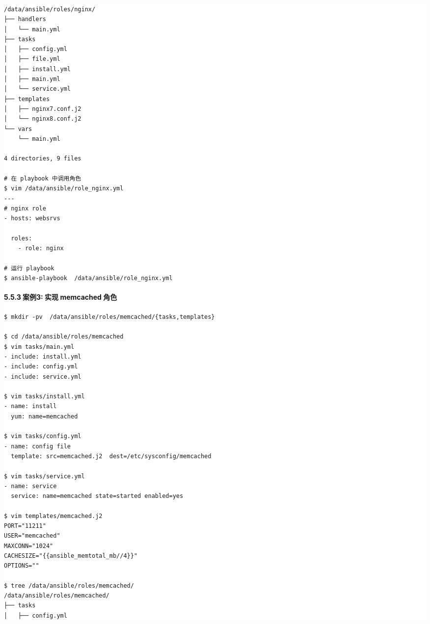 ```shell
/data/ansible/roles/nginx/
├── handlers
│   └── main.yml
├── tasks
│   ├── config.yml
│   ├── file.yml
│   ├── install.yml
│   ├── main.yml
│   └── service.yml
├── templates
│   ├── nginx7.conf.j2
│   └── nginx8.conf.j2
└── vars
    └── main.yml

4 directories, 9 files

# 在 playbook 中调用角色
$ vim /data/ansible/role_nginx.yml 
---
# nginx role 
- hosts: websrvs

  roles:
    - role: nginx

# 运行 playbook
$ ansible-playbook  /data/ansible/role_nginx.yml
```

#### 5.5.3 案例3: 实现 memcached 角色

```shell
$ mkdir -pv  /data/ansible/roles/memcached/{tasks,templates}

$ cd /data/ansible/roles/memcached
$ vim tasks/main.yml 
- include: install.yml
- include: config.yml
- include: service.yml

$ vim tasks/install.yml 
- name: install
  yum: name=memcached

$ vim tasks/config.yml 
- name: config file
  template: src=memcached.j2  dest=/etc/sysconfig/memcached

$ vim tasks/service.yml 
- name: service
  service: name=memcached state=started enabled=yes

$ vim templates/memcached.j2 
PORT="11211"
USER="memcached"
MAXCONN="1024"
CACHESIZE="{{ansible_memtotal_mb//4}}"
OPTIONS=""

$ tree /data/ansible/roles/memcached/
/data/ansible/roles/memcached/
├── tasks
│   ├── config.yml
```